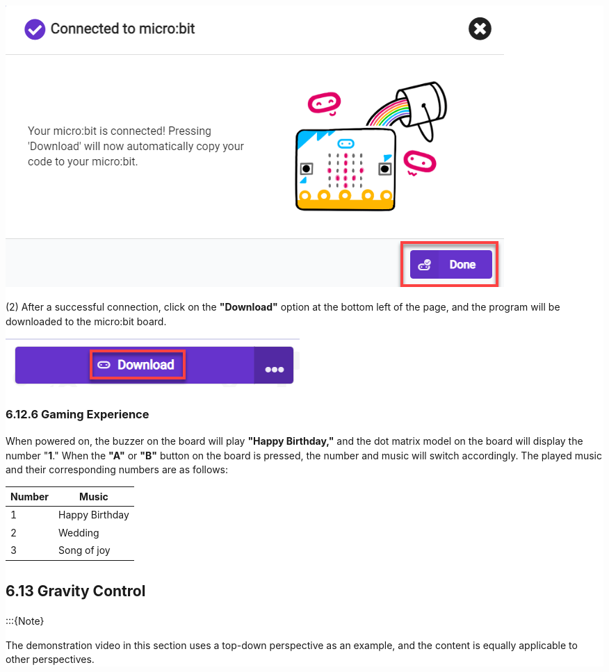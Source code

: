 <img class="common_img"  src="../_static/media/chapter_6\section_12\media\image11.png"   />

(2\) After a successful connection, click on the **"Download"** option at the bottom left of the page, and the program will be downloaded to the micro:bit board.

<img class="common_img"  src="../_static/media/chapter_6\section_12\media\image12.png"   />

### 6.12.6 Gaming Experience

When powered on, the buzzer on the board will play **"Happy Birthday,"** and the dot matrix model on the board will display the number "**1**." When the **"A"** or **"B"** button on the board is pressed, the number and music will switch accordingly. The played music and their corresponding numbers are as follows:

| **Number** | **Music**      |
| ---------- | -------------- |
| 1          | Happy Birthday |
| 2          | Wedding        |
| 3          | Song of joy    |

## 6.13 Gravity Control

:::{Note}

The demonstration video in this section uses a top-down perspective as an example, and the content is equally applicable to other perspectives.
